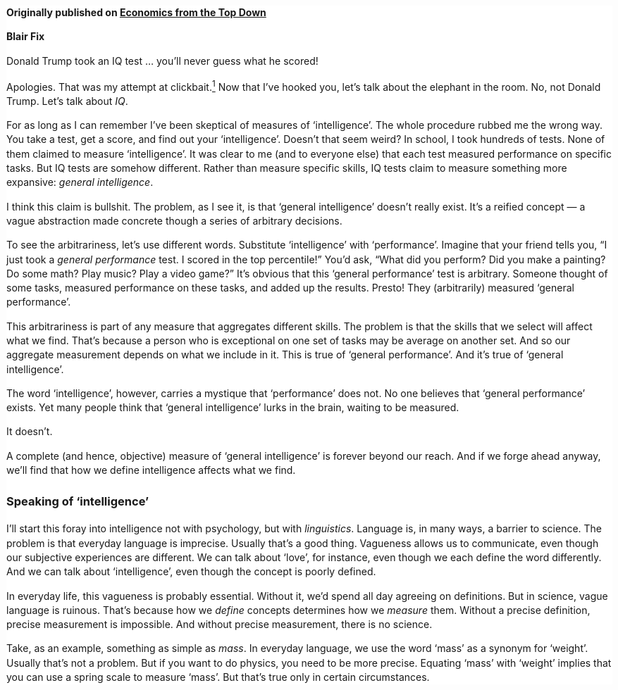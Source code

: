 <b>Originally published on <a href="https://economicsfromthetopdown.com/">Economics from the Top Down</a></b>

<b>Blair Fix</b>

<p>Donald Trump took an IQ test … you’ll never guess what he scored!</p>

<p>Apologies. That was my attempt at clickbait.<a href="#fn1" class="footnote-ref" id="fnref1" ><sup>1</sup></a> Now that I’ve hooked you, let’s talk about the elephant in the room. No, not Donald Trump. Let’s talk about <em>IQ</em>.</p>

<p>For as long as I can remember I’ve been skeptical of measures of ‘intelligence’. The whole procedure rubbed me the wrong way. You take a test, get a score, and find out your ‘intelligence’. Doesn’t that seem weird? In school, I took hundreds of tests. None of them claimed to measure ‘intelligence’. It was clear to me (and to everyone else) that each test measured performance on specific tasks. But IQ tests are somehow different. Rather than measure specific skills, IQ tests claim to measure something more expansive: <em>general intelligence</em>.</p>

<p>I think this claim is bullshit. The problem, as I see it, is that ‘general intelligence’ doesn’t really exist. It’s a reified concept — a vague abstraction made concrete though a series of arbitrary decisions.</p>

<p>To see the arbitrariness, let’s use different words. Substitute ‘intelligence’ with ‘performance’. Imagine that your friend tells you, “I just took a <em>general performance</em> test. I scored in the top percentile!” You’d ask, “What did you perform? Did you make a painting? Do some math? Play music? Play a video game?” It’s obvious that this ‘general performance’ test is arbitrary. Someone thought of some tasks, measured performance on these tasks, and added up the results. Presto! They (arbitrarily) measured ‘general performance’.</p>

<p>This arbitrariness is part of any measure that aggregates different skills. The problem is that the skills that we select will affect what we find. That’s because a person who is exceptional on one set of tasks may be average on another set. And so our aggregate measurement depends on what we include in it. This is true of ‘general performance’. And it’s true of ‘general intelligence’.</p>

<p>The word ‘intelligence’, however, carries a mystique that ‘performance’ does not. No one believes that ‘general performance’ exists. Yet many people think that ‘general intelligence’ lurks in the brain, waiting to be measured.</p>

<p>It doesn’t.</p>

<p>A complete (and hence, objective) measure of ‘general intelligence’ is forever beyond our reach. And if we forge ahead anyway, we’ll find that how we define intelligence affects what we find.</p>

<h3 id="speaking-of-intelligence" target="_blank">Speaking of ‘intelligence’</h3>
<p>I’ll start this foray into intelligence not with psychology, but with <em>linguistics</em>. Language is, in many ways, a barrier to science. The problem is that everyday language is imprecise. Usually that’s a good thing. Vagueness allows us to communicate, even though our subjective experiences are different. We can talk about ‘love’, for instance, even though we each define the word differently. And we can talk about ‘intelligence’, even though the concept is poorly defined.</p>

<p>In everyday life, this vagueness is probably essential. Without it, we’d spend all day agreeing on definitions. But in science, vague language is ruinous. That’s because how we <em>define</em> concepts determines how we <em>measure</em> them. Without a precise definition, precise measurement is impossible. And without precise measurement, there is no science.</p>

<p>Take, as an example, something as simple as <em>mass</em>. In everyday language, we use the word ‘mass’ as a synonym for ‘weight’. Usually that’s not a problem. But if you want to do physics, you need to be more precise. Equating ‘mass’ with ‘weight’ implies that you can use a spring scale to measure ‘mass’. But that’s true only in certain circumstances.</p>
